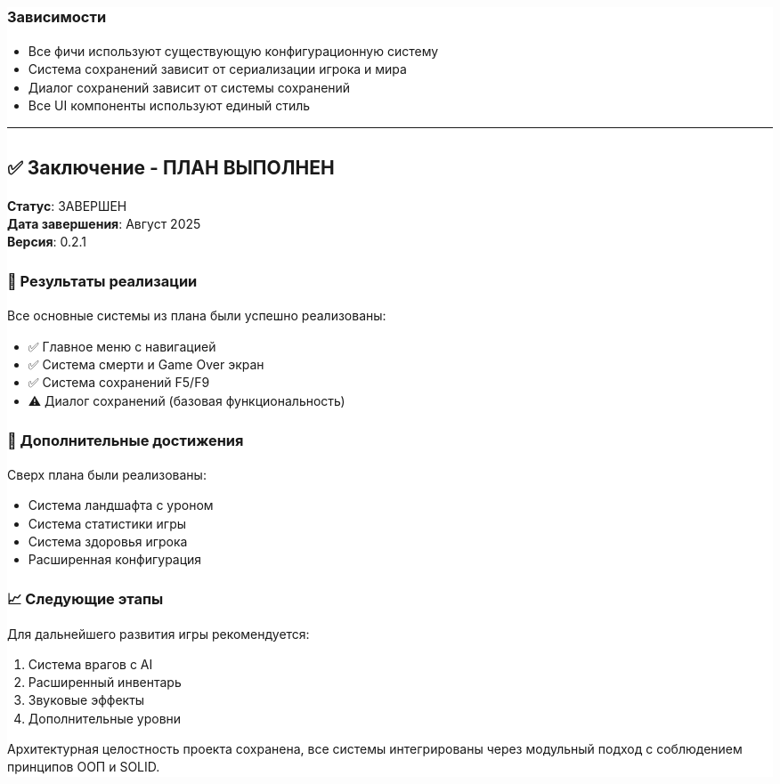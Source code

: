 ### Зависимости
- Все фичи используют существующую конфигурационную систему
- Система сохранений зависит от сериализации игрока и мира
- Диалог сохранений зависит от системы сохранений
- Все UI компоненты используют единый стиль

---

## ✅ Заключение - ПЛАН ВЫПОЛНЕН

**Статус**: ЗАВЕРШЕН  
**Дата завершения**: Август 2025  
**Версия**: 0.2.1

### 🎯 Результаты реализации
Все основные системы из плана были успешно реализованы:
- ✅ Главное меню с навигацией
- ✅ Система смерти и Game Over экран
- ✅ Система сохранений F5/F9
- ⚠️ Диалог сохранений (базовая функциональность)

### 🚀 Дополнительные достижения
Сверх плана были реализованы:
- Система ландшафта с уроном
- Система статистики игры
- Система здоровья игрока
- Расширенная конфигурация

### 📈 Следующие этапы
Для дальнейшего развития игры рекомендуется:
1. Система врагов с AI
2. Расширенный инвентарь
3. Звуковые эффекты
4. Дополнительные уровни

Архитектурная целостность проекта сохранена, все системы интегрированы через модульный подход с соблюдением принципов ООП и SOLID.